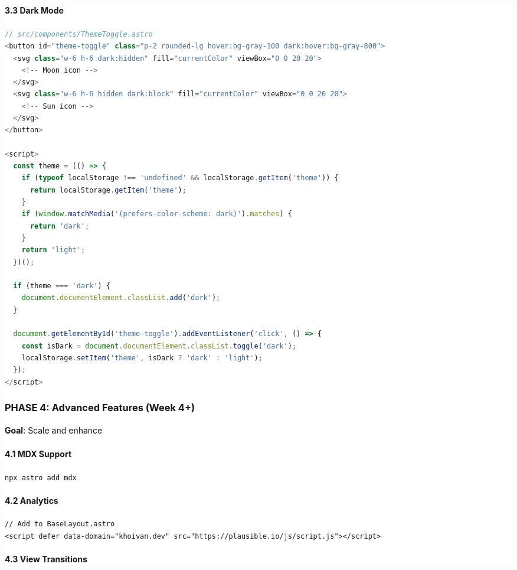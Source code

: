 #### 3.3 Dark Mode

```javascript
// src/components/ThemeToggle.astro
<button id="theme-toggle" class="p-2 rounded-lg hover:bg-gray-100 dark:hover:bg-gray-800">
  <svg class="w-6 h-6 dark:hidden" fill="currentColor" viewBox="0 0 20 20">
    <!-- Moon icon -->
  </svg>
  <svg class="w-6 h-6 hidden dark:block" fill="currentColor" viewBox="0 0 20 20">
    <!-- Sun icon -->
  </svg>
</button>

<script>
  const theme = (() => {
    if (typeof localStorage !== 'undefined' && localStorage.getItem('theme')) {
      return localStorage.getItem('theme');
    }
    if (window.matchMedia('(prefers-color-scheme: dark)').matches) {
      return 'dark';
    }
    return 'light';
  })();

  if (theme === 'dark') {
    document.documentElement.classList.add('dark');
  }

  document.getElementById('theme-toggle').addEventListener('click', () => {
    const isDark = document.documentElement.classList.toggle('dark');
    localStorage.setItem('theme', isDark ? 'dark' : 'light');
  });
</script>
```

### PHASE 4: Advanced Features (Week 4+)

**Goal**: Scale and enhance

#### 4.1 MDX Support

```bash
npx astro add mdx
```

#### 4.2 Analytics

```astro
// Add to BaseLayout.astro
<script defer data-domain="khoivan.dev" src="https://plausible.io/js/script.js"></script>
```

#### 4.3 View Transitions
